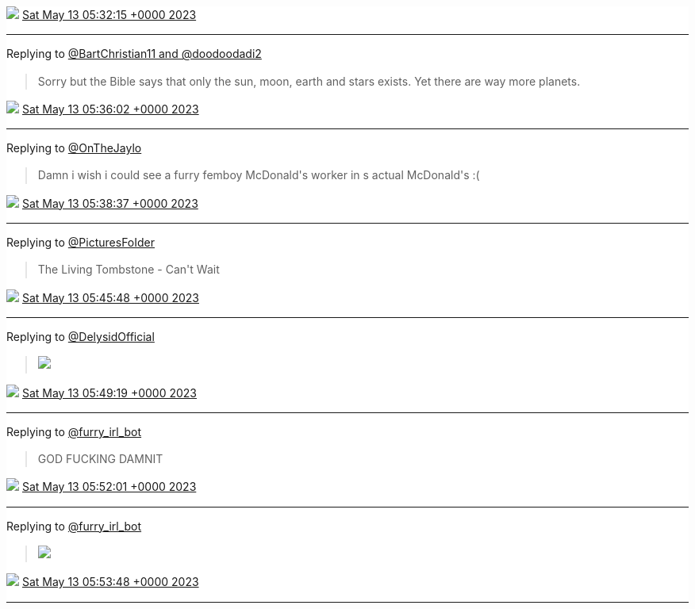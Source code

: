 <img src="../../media/tweet.ico" width="12" /> [Sat May 13 05:32:15 +0000 2023](https://twitter.com/ABFanboy06/status/1657257426733727748)

----

Replying to [@BartChristian11 and @doodoodadi2](https://twitter.com/BartChristian11/status/1657024560028430348)

> Sorry but the Bible says that only the sun, moon, earth and stars exists\. Yet there are way more planets\.

<img src="../../media/tweet.ico" width="12" /> [Sat May 13 05:36:02 +0000 2023](https://twitter.com/ABFanboy06/status/1657258380614836227)

----

Replying to [@OnTheJaylo](https://twitter.com/LilJJayVert/status/1657201138561699840)

> Damn i wish i could see a furry femboy McDonald's worker in s actual McDonald's :\(

<img src="../../media/tweet.ico" width="12" /> [Sat May 13 05:38:37 +0000 2023](https://twitter.com/ABFanboy06/status/1657259028605444096)

----

Replying to [@PicturesFoIder](https://twitter.com/PicturesFoIder/status/1657232667916763136)

> The Living Tombstone \- Can't Wait

<img src="../../media/tweet.ico" width="12" /> [Sat May 13 05:45:48 +0000 2023](https://twitter.com/ABFanboy06/status/1657260838313418753)

----

Replying to [@DelysidOfficial](https://twitter.com/DelysidOfficial/status/1657128718127489024)

> ![](../../media/1657261722913103872-Fv_GwTiX0AIumq3.jpg)

<img src="../../media/tweet.ico" width="12" /> [Sat May 13 05:49:19 +0000 2023](https://twitter.com/ABFanboy06/status/1657261722913103872)

----

Replying to [@furry\_irl\_bot](https://twitter.com/furry_irl_bot/status/1657033044631474182)

> GOD FUCKING DAMNIT 
> 
> <video controls><source src="../../media/1657262400712654850-xDyUCM_47kXcXY0N.mp4">Your browser does not support the video tag.</video>

<img src="../../media/tweet.ico" width="12" /> [Sat May 13 05:52:01 +0000 2023](https://twitter.com/ABFanboy06/status/1657262400712654850)

----

Replying to [@furry\_irl\_bot](https://twitter.com/furry_irl_bot/status/1657138953852420097)

> ![](../../media/1657262851646423040-Fv_Hx-4XoAAUJl2.jpg)

<img src="../../media/tweet.ico" width="12" /> [Sat May 13 05:53:48 +0000 2023](https://twitter.com/ABFanboy06/status/1657262851646423040)

----

